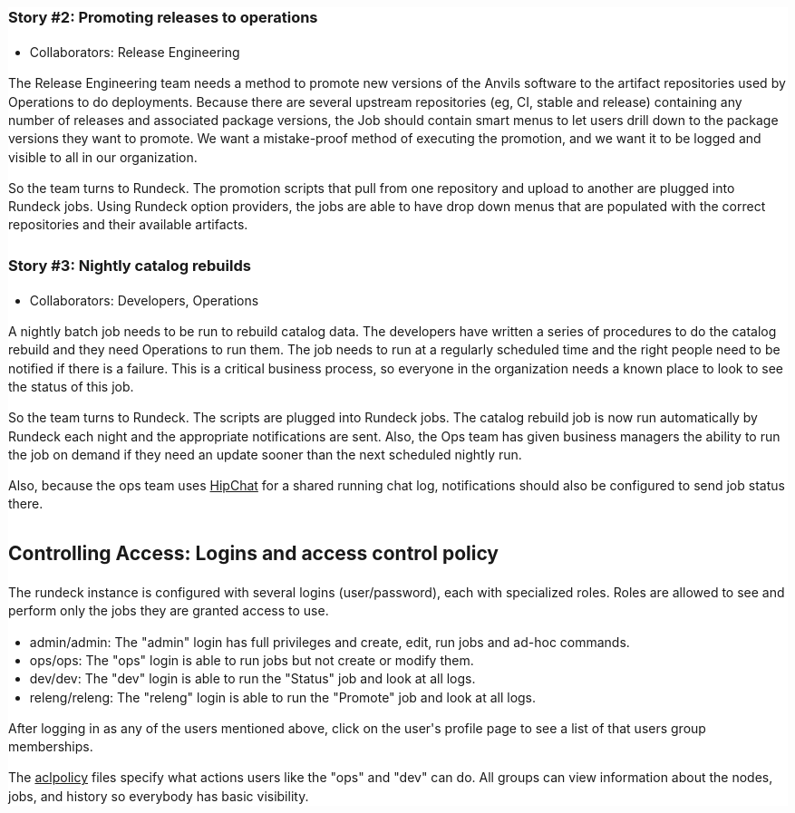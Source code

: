 
### Story #2: Promoting releases to operations

* Collaborators: Release Engineering

The Release Engineering team needs a method to promote new versions of the Anvils software to the artifact repositories used by Operations to do deployments. Because there are several upstream repositories (eg, CI, stable and release) containing any number of releases and associated package versions, the Job should contain smart menus to let users drill down to the package versions they want to promote. We want a mistake-proof method of executing the promotion, and we want it to be logged and visible to all in our organization.

So the team turns to Rundeck. The promotion scripts that pull from one repository and upload to another are plugged into Rundeck jobs. Using Rundeck option providers, the jobs are able to have drop down menus that are populated with the correct repositories and their available artifacts.


### Story #3: Nightly catalog rebuilds

* Collaborators: Developers, Operations

A nightly batch job needs to be run to rebuild catalog data. The developers have written a series of procedures to do the catalog rebuild and they need Operations to run them. The job needs to run at a regularly scheduled time and the right people need to be notified if there is a failure. This is a critical business process, so everyone in the organization needs a known place to look to see the status of this job.

So the team turns to Rundeck. The scripts are plugged into Rundeck jobs. The catalog rebuild job is now run automatically by Rundeck each night and the appropriate notifications are sent. Also, the Ops team has given business managers the ability to run the job on demand if they need an update sooner than the next scheduled nightly run.

Also, because the ops team uses [HipChat](http://www.hipchat.com) for a shared running chat log, notifications
should also be configured to send job status there.

## Controlling Access: Logins and access control policy

The rundeck instance is configured with several logins (user/password),
each with specialized roles. Roles are allowed to see and perform only
the jobs they are granted access to use.

* admin/admin: The "admin" login has full privileges and create, edit, run jobs and ad-hoc commands.
* ops/ops: The "ops" login is able to run jobs but not create or modify them.
* dev/dev: The "dev" login is able to run the "Status" job and look at all logs.
* releng/releng: The "releng" login is able to run the "Promote" job and look at all logs.

After logging in as any of the users mentioned above, click on the user's profile page
to see a list of that users group memberships.


The [aclpolicy](https://github.com/rundeck/anvils-demo/tree/master/aclpolicy/)
files specify what actions users like the "ops" and "dev" can do. All groups can
view information about the nodes, jobs, and history so everybody has basic visibility.
